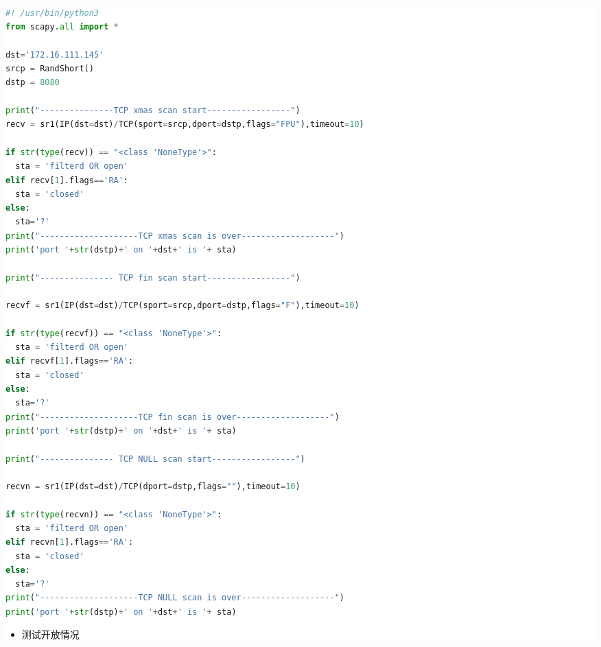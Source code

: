   ```python
  #! /usr/bin/python3
  from scapy.all import *
  
  dst='172.16.111.145'
  srcp = RandShort()
  dstp = 8080
  
  print("---------------TCP xmas scan start-----------------")
  recv = sr1(IP(dst=dst)/TCP(sport=srcp,dport=dstp,flags="FPU"),timeout=10)
  
  if str(type(recv)) == "<class 'NoneType'>":
  	sta = 'filterd OR open'
  elif recv[1].flags=='RA':
  	sta = 'closed'
  else:
  	sta='?'
  print("--------------------TCP xmas scan is over-------------------")
  print('port '+str(dstp)+' on '+dst+' is '+ sta)
  
  print("--------------- TCP fin scan start-----------------")
  
  recvf = sr1(IP(dst=dst)/TCP(sport=srcp,dport=dstp,flags="F"),timeout=10)
  
  if str(type(recvf)) == "<class 'NoneType'>":
  	sta = 'filterd OR open'
  elif recvf[1].flags=='RA':
  	sta = 'closed'
  else:
  	sta='?'
  print("--------------------TCP fin scan is over-------------------")
  print('port '+str(dstp)+' on '+dst+' is '+ sta)
  
  print("--------------- TCP NULL scan start-----------------")
  
  recvn = sr1(IP(dst=dst)/TCP(dport=dstp,flags=""),timeout=10)
  
  if str(type(recvn)) == "<class 'NoneType'>":
  	sta = 'filterd OR open'
  elif recvn[1].flags=='RA':
  	sta = 'closed'
  else:
  	sta='?'
  print("--------------------TCP NULL scan is over-------------------")
  print('port '+str(dstp)+' on '+dst+' is '+ sta)
  
  ```

  - 测试开放情况
